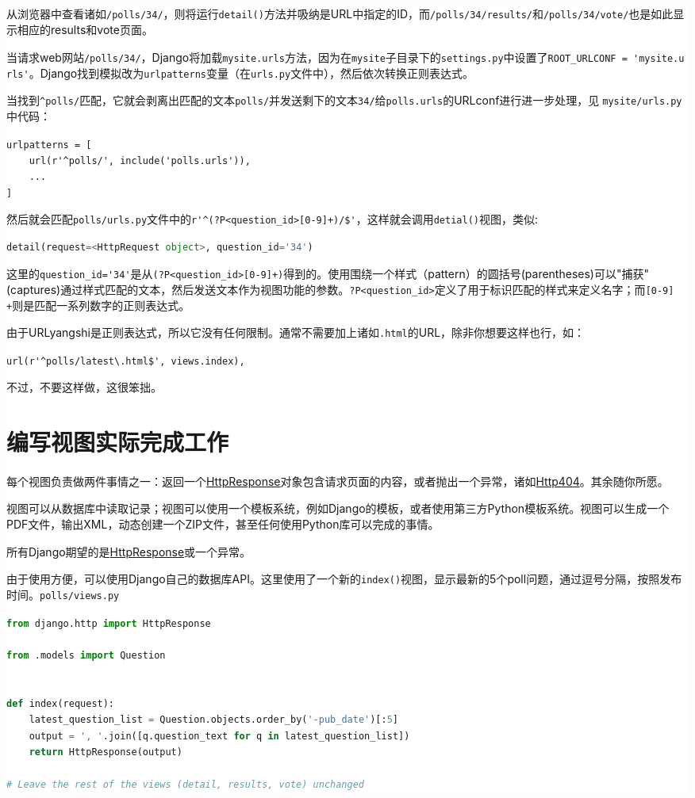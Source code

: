 从浏览器中查看诸如`/polls/34/`，则将运行`detail()`方法并吸纳是URL中指定的ID，而`/polls/34/results/`和`/polls/34/vote/`也是如此显示相应的results和vote页面。

当请求web网站`/polls/34/`，Django将加载`mysite.urls`方法，因为在`mysite`子目录下的`settings.py`中设置了`ROOT_URLCONF = 'mysite.urls'`。Django找到模拟改为`urlpatterns`变量（在`urls.py`文件中），然后依次转换正则表达式。

当找到`^polls/`匹配，它就会剥离出匹配的文本`polls/`并发送剩下的文本`34/`给`polls.urls`的URLconf进行进一步处理，见 `mysite/urls.py` 中代码：

```
urlpatterns = [
    url(r'^polls/', include('polls.urls')),
    ...
]
```

然后就会匹配`polls/urls.py`文件中的`r'^(?P<question_id>[0-9]+)/$'`，这样就会调用`detial()`视图，类似:

```python
detail(request=<HttpRequest object>, question_id='34')
```

这里的`question_id='34'`是从`(?P<question_id>[0-9]+)`得到的。使用围绕一个样式（pattern）的圆括号(parentheses)可以"捕获"(captures)通过样式匹配的文本，然后发送文本作为视图功能的参数。`?P<question_id>`定义了用于标识匹配的样式来定义名字；而`[0-9]+`则是匹配一系列数字的正则表达式。

由于URLyangshi是正则表达式，所以它没有任何限制。通常不需要加上诸如`.html`的URL，除非你想要这样也行，如：

```
url(r'^polls/latest\.html$', views.index),
```

不过，不要这样做，这很笨拙。

# 编写视图实际完成工作

每个视图负责做两件事情之一：返回一个[HttpResponse](https://docs.djangoproject.com/en/1.11/ref/request-response/#django.http.HttpResponse)对象包含请求页面的内容，或者抛出一个异常，诸如[Http404](https://docs.djangoproject.com/en/1.11/topics/http/views/#django.http.Http404)。其余随你所愿。

视图可以从数据库中读取记录；视图可以使用一个模板系统，例如Django的模板，或者使用第三方Python模板系统。视图可以生成一个PDF文件，输出XML，动态创建一个ZIP文件，甚至任何使用Python库可以完成的事情。

所有Django期望的是[HttpResponse](https://docs.djangoproject.com/en/1.11/ref/request-response/#django.http.HttpResponse)或一个异常。

由于使用方便，可以使用Django自己的数据库API。这里使用了一个新的`index()`视图，显示最新的5个poll问题，通过逗号分隔，按照发布时间。`polls/views.py`

```python
from django.http import HttpResponse

from .models import Question


def index(request):
    latest_question_list = Question.objects.order_by('-pub_date')[:5]
    output = ', '.join([q.question_text for q in latest_question_list])
    return HttpResponse(output)

# Leave the rest of the views (detail, results, vote) unchanged
```
